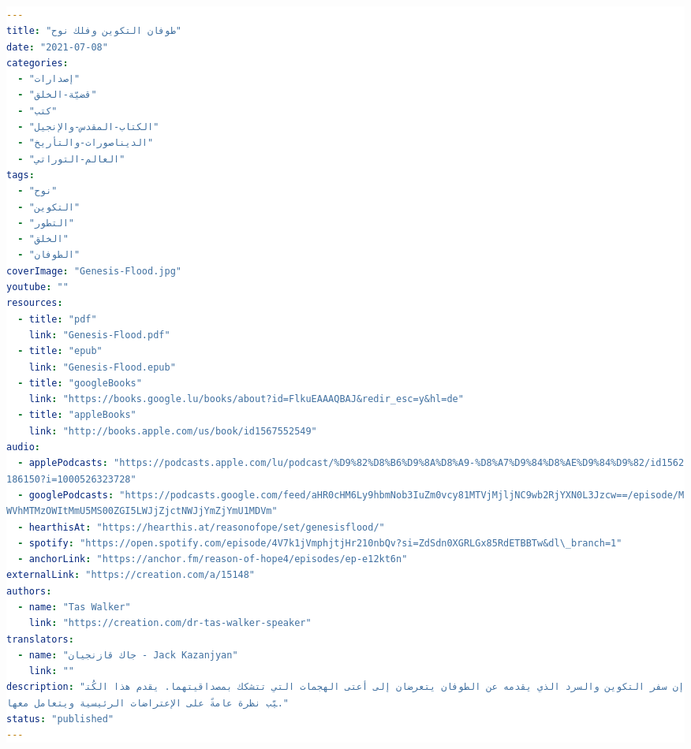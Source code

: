 ```yaml
---
title: "طوفان التكوين وفلك نوح"
date: "2021-07-08"
categories:
  - "إصدارات"
  - "قضيّة-الخلق"
  - "كتب"
  - "الكتاب-المقدس-والإنجيل"
  - "الديناصورات-والتأريخ"
  - "العالم-التوراتي"
tags:
  - "نوح"
  - "التكوين"
  - "التطور"
  - "الخلق"
  - "الطوفان"
coverImage: "Genesis-Flood.jpg"
youtube: ""
resources:
  - title: "pdf"
    link: "Genesis-Flood.pdf"
  - title: "epub"
    link: "Genesis-Flood.epub"
  - title: "googleBooks"
    link: "https://books.google.lu/books/about?id=FlkuEAAAQBAJ&redir_esc=y&hl=de"
  - title: "appleBooks"
    link: "http://books.apple.com/us/book/id1567552549"
audio:
  - applePodcasts: "https://podcasts.apple.com/lu/podcast/%D9%82%D8%B6%D9%8A%D8%A9-%D8%A7%D9%84%D8%AE%D9%84%D9%82/id1562186150?i=1000526323728"
  - googlePodcasts: "https://podcasts.google.com/feed/aHR0cHM6Ly9hbmNob3IuZm0vcy81MTVjMjljNC9wb2RjYXN0L3Jzcw==/episode/MWVhMTMzOWItMmU5MS00ZGI5LWJjZjctNWJjYmZjYmU1MDVm"
  - hearthisAt: "https://hearthis.at/reasonofope/set/genesisflood/"
  - spotify: "https://open.spotify.com/episode/4V7k1jVmphjtjHr210nbQv?si=ZdSdn0XGRLGx85RdETBBTw&dl\_branch=1"
  - anchorLink: "https://anchor.fm/reason-of-hope4/episodes/ep-e12kt6n"
externalLink: "https://creation.com/a/15148"
authors:
  - name: "Tas Walker"
    link: "https://creation.com/dr-tas-walker-speaker"
translators:
  - name: "جاك قازنجيان - Jack Kazanjyan"
    link: ""
description: "إن سفر التكوين والسرد الذي يقدمه عن الطوفان يتعرضان إلى أعتى الهجمات التي تتشكك بمصداقيتهما. يقدم هذا الكُتيّب نظرة عامةً على الإعتراضات الرئيسية ويتعامل معها."
status: "published"
---
```



